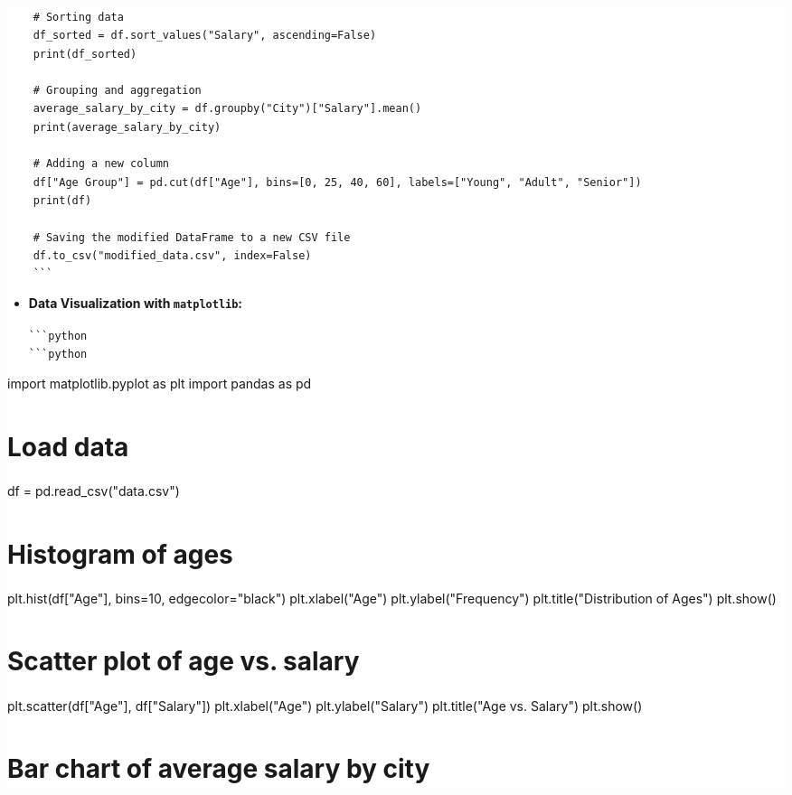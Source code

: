         # Sorting data
        df_sorted = df.sort_values("Salary", ascending=False)
        print(df_sorted)

        # Grouping and aggregation
        average_salary_by_city = df.groupby("City")["Salary"].mean()
        print(average_salary_by_city)

        # Adding a new column
        df["Age Group"] = pd.cut(df["Age"], bins=[0, 25, 40, 60], labels=["Young", "Adult", "Senior"])
        print(df)

        # Saving the modified DataFrame to a new CSV file
        df.to_csv("modified_data.csv", index=False)
        ```

  * **Data Visualization with `matplotlib`:**

        ```python
        ```python

import matplotlib.pyplot as plt
import pandas as pd

# Load data

df = pd.read_csv("data.csv")

# Histogram of ages

plt.hist(df["Age"], bins=10, edgecolor="black")
plt.xlabel("Age")
plt.ylabel("Frequency")
plt.title("Distribution of Ages")
plt.show()

# Scatter plot of age vs. salary

plt.scatter(df["Age"], df["Salary"])
plt.xlabel("Age")
plt.ylabel("Salary")
plt.title("Age vs. Salary")
plt.show()

# Bar chart of average salary by city
